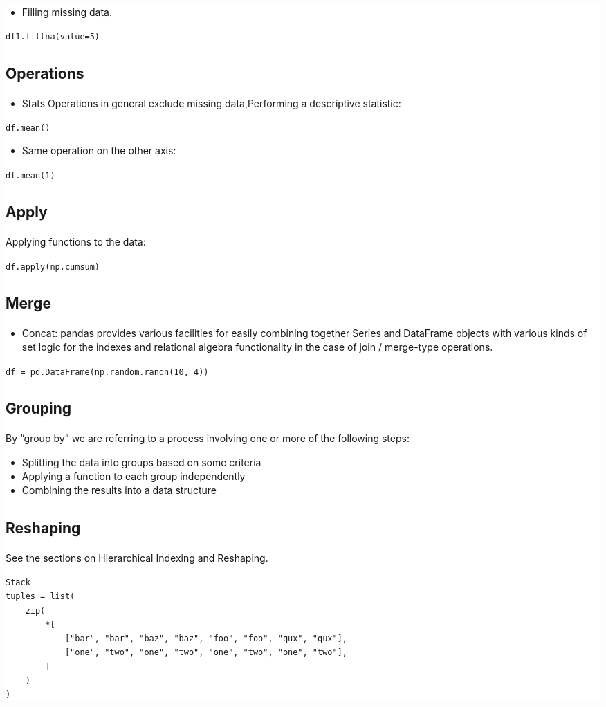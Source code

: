 * Filling missing data.
```
df1.fillna(value=5)
```

## Operations
* Stats
Operations in general exclude missing data,Performing a descriptive statistic:
```
df.mean()
```

* Same operation on the other axis:
```
df.mean(1)
```

## Apply
Applying functions to the data:
```
df.apply(np.cumsum)
```
## Merge
* Concat: pandas provides various facilities for easily combining together Series and DataFrame objects with various kinds of set logic for the indexes and relational algebra functionality in the case of join / merge-type operations.
```
df = pd.DataFrame(np.random.randn(10, 4))
```

## Grouping
By “group by” we are referring to a process involving one or more of the following steps:

* Splitting the data into groups based on some criteria
* Applying a function to each group independently
* Combining the results into a data structure

## Reshaping
See the sections on Hierarchical Indexing and Reshaping.
```
Stack
tuples = list(
    zip(
        *[
            ["bar", "bar", "baz", "baz", "foo", "foo", "qux", "qux"],
            ["one", "two", "one", "two", "one", "two", "one", "two"],
        ]
    )
)
```
